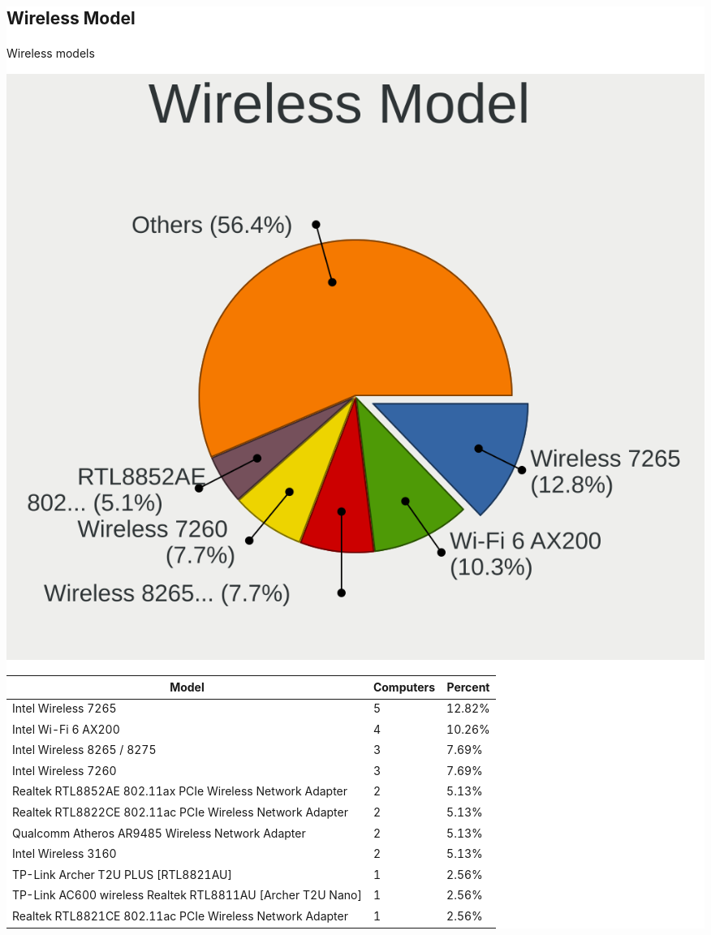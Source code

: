 Wireless Model
--------------

Wireless models

![Wireless Model](./images/pie_chart_bsd/net_wireless_model.svg)


| Model                                                          | Computers | Percent |
|----------------------------------------------------------------|-----------|---------|
| Intel Wireless 7265                                            | 5         | 12.82%  |
| Intel Wi-Fi 6 AX200                                            | 4         | 10.26%  |
| Intel Wireless 8265 / 8275                                     | 3         | 7.69%   |
| Intel Wireless 7260                                            | 3         | 7.69%   |
| Realtek RTL8852AE 802.11ax PCIe Wireless Network Adapter       | 2         | 5.13%   |
| Realtek RTL8822CE 802.11ac PCIe Wireless Network Adapter       | 2         | 5.13%   |
| Qualcomm Atheros AR9485 Wireless Network Adapter               | 2         | 5.13%   |
| Intel Wireless 3160                                            | 2         | 5.13%   |
| TP-Link Archer T2U PLUS [RTL8821AU]                            | 1         | 2.56%   |
| TP-Link AC600 wireless Realtek RTL8811AU [Archer T2U Nano]     | 1         | 2.56%   |
| Realtek RTL8821CE 802.11ac PCIe Wireless Network Adapter       | 1         | 2.56%   |